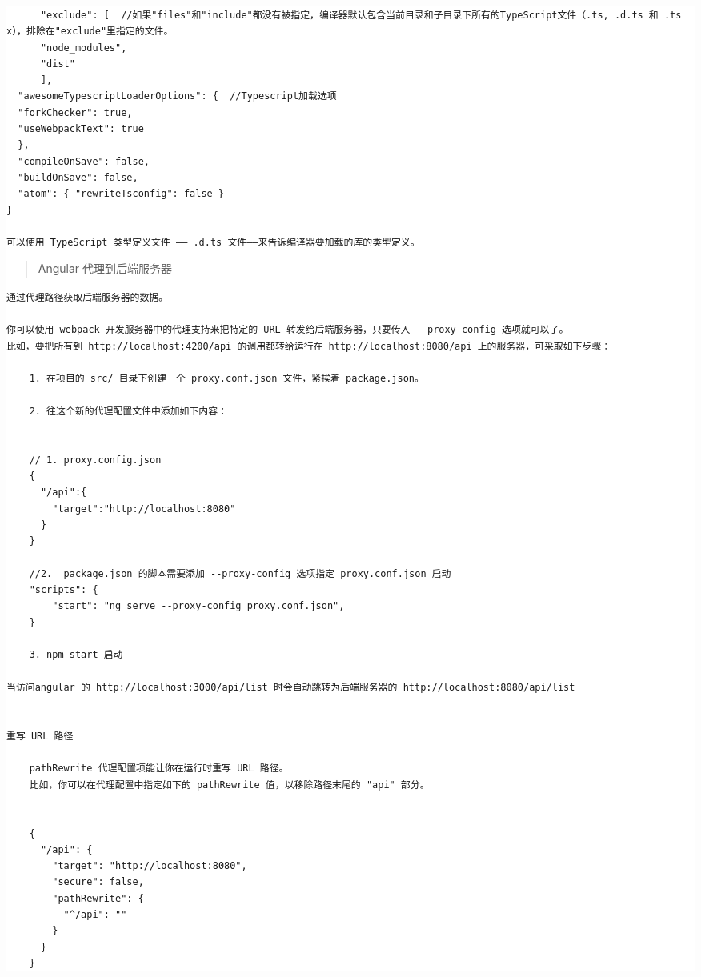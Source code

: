 	      "exclude": [  //如果"files"和"include"都没有被指定，编译器默认包含当前目录和子目录下所有的TypeScript文件（.ts, .d.ts 和 .tsx），排除在"exclude"里指定的文件。
	      "node_modules",
	      "dist"
	      ],
	  "awesomeTypescriptLoaderOptions": {  //Typescript加载选项
	  "forkChecker": true,
	  "useWebpackText": true
	  },
	  "compileOnSave": false,          
	  "buildOnSave": false,            
	  "atom": { "rewriteTsconfig": false }
	}

	可以使用 TypeScript 类型定义文件 —— .d.ts 文件——来告诉编译器要加载的库的类型定义。

> Angular 代理到后端服务器 

	通过代理路径获取后端服务器的数据。

	你可以使用 webpack 开发服务器中的代理支持来把特定的 URL 转发给后端服务器，只要传入 --proxy-config 选项就可以了。 
	比如，要把所有到 http://localhost:4200/api 的调用都转给运行在 http://localhost:8080/api 上的服务器，可采取如下步骤：

		1. 在项目的 src/ 目录下创建一个 proxy.conf.json 文件，紧挨着 package.json。

		2. 往这个新的代理配置文件中添加如下内容：

	
		// 1. proxy.config.json
		{
		  "/api":{
		    "target":"http://localhost:8080"
		  }
		}

		//2.  package.json 的脚本需要添加 --proxy-config 选项指定 proxy.conf.json 启动
		"scripts": {
			"start": "ng serve --proxy-config proxy.conf.json",
		}

		3. npm start 启动

	当访问angular 的 http://localhost:3000/api/list 时会自动跳转为后端服务器的 http://localhost:8080/api/list


	重写 URL 路径

		pathRewrite 代理配置项能让你在运行时重写 URL 路径。 
		比如，你可以在代理配置中指定如下的 pathRewrite 值，以移除路径末尾的 "api" 部分。


		{
		  "/api": {
		    "target": "http://localhost:8080",
		    "secure": false,
		    "pathRewrite": {
		      "^/api": ""
		    }
		  }
		}
